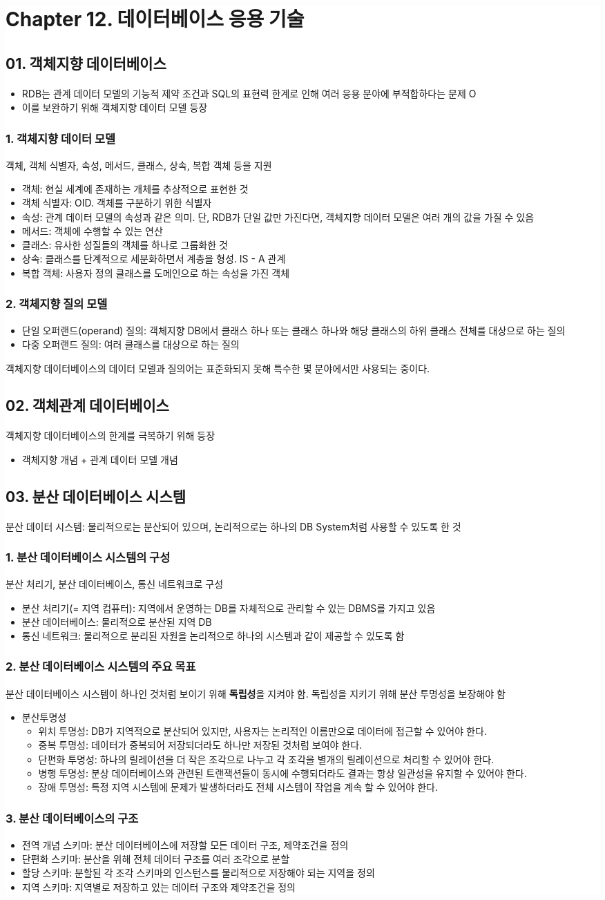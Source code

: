 # Chapter 12. 데이터베이스 응용 기술
## 01. 객체지향 데이터베이스
- RDB는 관계 데이터 모델의 기능적 제약 조건과 SQL의 표현력 한계로 인해 여러 응용 분야에 부적합하다는 문제 O
- 이를 보완하기 위해 객체지향 데이터 모델 등장

### 1. 객체지향 데이터 모델
객체, 객체 식별자, 속성, 메서드, 클래스, 상속, 복합 객체 등을 지원

- 객체: 현실 세계에 존재하는 개체를 추상적으로 표현한 것
- 객체 식별자: OID. 객체를 구분하기 위한 식별자
- 속성: 관계 데이터 모델의 속성과 같은 의미. 단, RDB가 단일 값만 가진다면, 객체지향 데이터 모델은 여러 개의 값을 가질 수 있음
- 메서드: 객체에 수행할 수 있는 연산
- 클래스: 유사한 성질들의 객체를 하나로 그룹화한 것
- 상속: 클래스를 단계적으로 세분화하면서 계층을 형성. IS - A 관계
- 복합 객체: 사용자 정의 클래스를 도메인으로 하는 속성을 가진 객체

### 2. 객체지향 질의 모델
- 단일 오퍼랜드(operand) 질의: 객체지향 DB에서 클래스 하나 또는 클래스 하나와 해당 클래스의 하위 클래스 전체를 대상으로 하는 질의
- 다중 오퍼랜드 질의: 여러 클래스를 대상으로 하는 질의  

객체지향 데이터베이스의 데이터 모델과 질의어는 표준화되지 못해 특수한 몇 분야에서만 사용되는 중이다.

## 02. 객체관계 데이터베이스
객체지향 데이터베이스의 한계를 극복하기 위해 등장  
- 객체지향 개념 + 관계 데이터 모델 개념

## 03. 분산 데이터베이스 시스템
분산 데이터 시스템: 물리적으로는 분산되어 있으며, 논리적으로는 하나의 DB System처럼 사용할 수 있도록 한 것

### 1. 분산 데이터베이스 시스템의 구성
분산 처리기, 분산 데이터베이스, 통신 네트워크로 구성
- 분산 처리기(= 지역 컴퓨터): 지역에서 운영하는 DB를 자체적으로 관리할 수 있는 DBMS를 가지고 있음
- 분산 데이터베이스: 물리적으로 분산된 지역 DB
- 통신 네트워크: 물리적으로 분리된 자원을 논리적으로 하나의 시스템과 같이 제공할 수 있도록 함

### 2. 분산 데이터베이스 시스템의 주요 목표
분산 데이터베이스 시스템이 하나인 것처럼 보이기 위해 **독립성**을 지켜야 함. 독립성을 지키기 위해 분산 투명성을 보장해야 함
- 분산투명성
  - 위치 투명성: DB가 지역적으로 분산되어 있지만, 사용자는 논리적인 이름만으로 데이터에 접근할 수 있어야 한다.
  - 중복 투명성: 데이터가 중복되어 저장되더라도 하나만 저장된 것처럼 보여야 한다.
  - 단편화 투명성: 하나의 릴레이션을 더 작은 조각으로 나누고 각 조각을 별개의 릴레이션으로 처리할 수 있어야 한다.
  - 병행 투명성: 분상 데이터베이스와 관련된 트랜잭션들이 동시에 수행되더라도 결과는 항상 일관성을 유지할 수 있어야 한다.
  - 장애 투명성: 특정 지역 시스템에 문제가 발생하더라도 전체 시스템이 작업을 계속 할 수 있어야 한다.

### 3. 분산 데이터베이스의 구조
- 전역 개념 스키마: 분산 데이터베이스에 저장할 모든 데이터 구조, 제약조건을 정의
- 단편화 스키마: 분산을 위해 전체 데이터 구조를 여러 조각으로 분할
- 할당 스키마: 분할된 각 조각 스키마의 인스턴스를 물리적으로 저장해야 되는 지역을 정의
- 지역 스키마: 지역별로 저장하고 있는 데이터 구조와 제약조건을 정의
